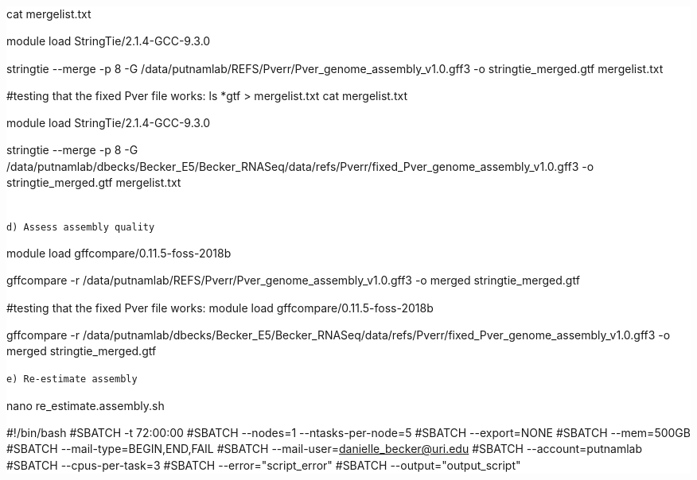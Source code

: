 cat mergelist.txt

module load StringTie/2.1.4-GCC-9.3.0

stringtie --merge -p 8 -G /data/putnamlab/REFS/Pverr/Pver_genome_assembly_v1.0.gff3 -o stringtie_merged.gtf mergelist.txt

```

```
#testing that the fixed Pver file works:
ls *gtf > mergelist.txt
cat mergelist.txt

module load StringTie/2.1.4-GCC-9.3.0

stringtie --merge -p 8 -G /data/putnamlab/dbecks/Becker_E5/Becker_RNASeq/data/refs/Pverr/fixed_Pver_genome_assembly_v1.0.gff3 -o stringtie_merged.gtf mergelist.txt

```

d) Assess assembly quality

```
module load gffcompare/0.11.5-foss-2018b

gffcompare -r /data/putnamlab/REFS/Pverr/Pver_genome_assembly_v1.0.gff3 -o merged stringtie_merged.gtf

```

```
#testing that the fixed Pver file works:
module load gffcompare/0.11.5-foss-2018b

gffcompare -r /data/putnamlab/dbecks/Becker_E5/Becker_RNASeq/data/refs/Pverr/fixed_Pver_genome_assembly_v1.0.gff3 -o merged stringtie_merged.gtf

```
e) Re-estimate assembly

```
nano re_estimate.assembly.sh
```
```
#!/bin/bash
#SBATCH -t 72:00:00
#SBATCH --nodes=1 --ntasks-per-node=5
#SBATCH --export=NONE
#SBATCH --mem=500GB
#SBATCH --mail-type=BEGIN,END,FAIL
#SBATCH --mail-user=danielle_becker@uri.edu
#SBATCH --account=putnamlab
#SBATCH --cpus-per-task=3
#SBATCH --error="script_error"
#SBATCH --output="output_script"

